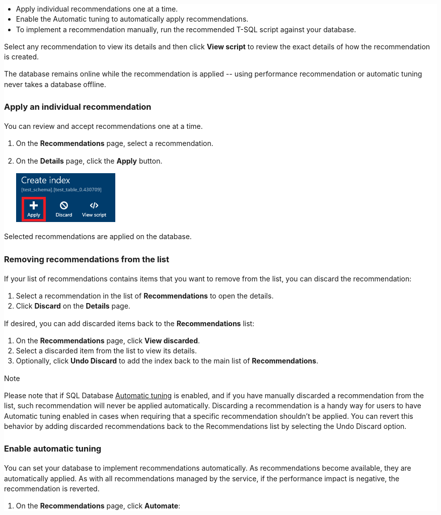 * Apply individual recommendations one at a time.
* Enable the Automatic tuning to automatically apply recommendations.
* To implement a recommendation manually, run the recommended T-SQL script against your database.

Select any recommendation to view its details and then click **View script** to review the exact details of how the recommendation is created.

The database remains online while the recommendation is applied -- using performance recommendation or automatic tuning never takes a database offline.

### Apply an individual recommendation

You can review and accept recommendations one at a time.

1. On the **Recommendations** page, select a recommendation.
2. On the **Details** page, click the **Apply** button.

   ![Apply recommendation](./media/database-advisor-find-recommendations-portal/apply.png)

Selected recommendations are applied on the database.

### Removing recommendations from the list

If your list of recommendations contains items that you want to remove from the list, you can discard the recommendation:

1. Select a recommendation in the list of **Recommendations** to open the details.
2. Click **Discard** on the **Details** page.

If desired, you can add discarded items back to the **Recommendations** list:

1. On the **Recommendations** page, click **View discarded**.
2. Select a discarded item from the list to view its details.
3. Optionally, click **Undo Discard** to add the index back to the main list of **Recommendations**.

> [!NOTE]
> Please note that if SQL Database [Automatic tuning](automatic-tuning-overview.md) is enabled, and if you have manually discarded a recommendation from the list, such recommendation will never be applied automatically. Discarding a recommendation is a handy way for users to have Automatic tuning enabled in cases when requiring that a specific recommendation shouldn’t be applied.
> You can revert this behavior by adding discarded recommendations back to the Recommendations list by selecting the Undo Discard option.

### Enable automatic tuning

You can set your database to implement recommendations automatically. As recommendations become available, they are automatically applied. As with all recommendations managed by the service, if the performance impact is negative, the recommendation is reverted.

1. On the **Recommendations** page, click **Automate**:
